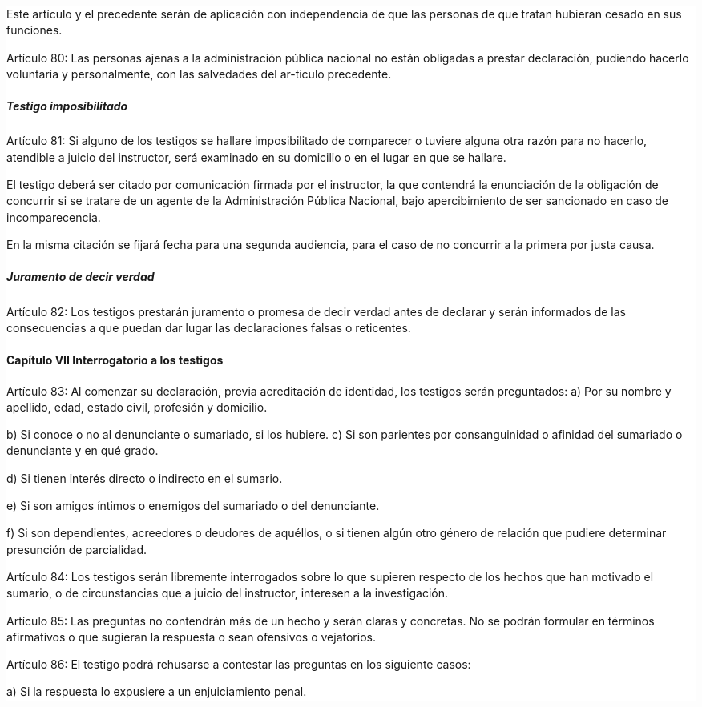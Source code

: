 Este artículo y el precedente serán de aplicación con independencia de que las personas  de que tratan hubieran cesado en sus funciones.

<a id="80"></a>
Artículo 80: Las personas  ajenas  a  la  administración  pública nacional no están obligadas a prestar declaración, pudiendo hacerlo voluntaria  y personalmente,  con  las  salvedades  del  ar-tículo precedente.

##### Testigo imposibilitado

<a id="81"></a>
Artículo  81: Si alguno de los testigos se hallare imposibilitado de comparecer  o  tuviere  alguna  otra  razón  para  no  hacerlo, atendible a juicio del instructor, será examinado en su domicilio o en el lugar en que se hallare.

El testigo  deberá  ser  citado  por  comunicación  firmada  por el instructor, la  que  contendrá  la enunciación de la obligación de concurrir si se tratare de un agente  de  la Administración Pública Nacional,  bajo  apercibimiento  de ser  sancionado   en  caso  de incomparecencia.

En  la  misma  citación se fijará fecha para una segunda audiencia, para  el caso de  no  concurrir  a  la  primera  por  justa  causa.

##### Juramento de decir verdad

<a id="82"></a>
Artículo 82: Los testigos prestarán juramento o promesa de decir verdad antes de  declarar y serán informados de las consecuencias a que  puedan  dar  lugar las  declaraciones  falsas  o  reticentes.

#### Capítulo VII Interrogatorio a los testigos

<a id="83"></a>
Artículo 83: Al comenzar  su  declaración, previa acreditación de identidad, los testigos serán preguntados:  a)  Por  su  nombre y apellido, edad,  estado  civil,  profesión  y domicilio.

b) Si conoce o  no  al  denunciante  o  sumariado, si los hubiere.  c) Si son parientes por consanguinidad o  afinidad  del sumariado o denunciante y en qué grado.

d) Si tienen interés directo o indirecto en el sumario.

e) Si son amigos íntimos o enemigos del sumariado o del denunciante.

f)  Si  son dependientes, acreedores o deudores de aquéllos,  o  si tienen algún  otro  género  de  relación  que  pudiere  determinar presunción de parcialidad.

<a id="84"></a>
Artículo  84: Los testigos serán libremente interrogados sobre lo que supieren respecto de los hechos que han motivado el sumario, o de circunstancias  que  a  juicio  del  instructor,  interesen a la investigación.

<a id="85"></a>
Artículo 85: Las preguntas no contendrán más de un hecho  y serán claras y concretas. No se podrán formular en términos afirmativos o que sugieran la respuesta o sean ofensivos o vejatorios.

<a id="86"></a>
Artículo 86: El testigo podrá rehusarse a contestar las preguntas en los siguiente casos:

a)   Si  la  respuesta  lo  expusiere  a  un  enjuiciamiento  penal.
